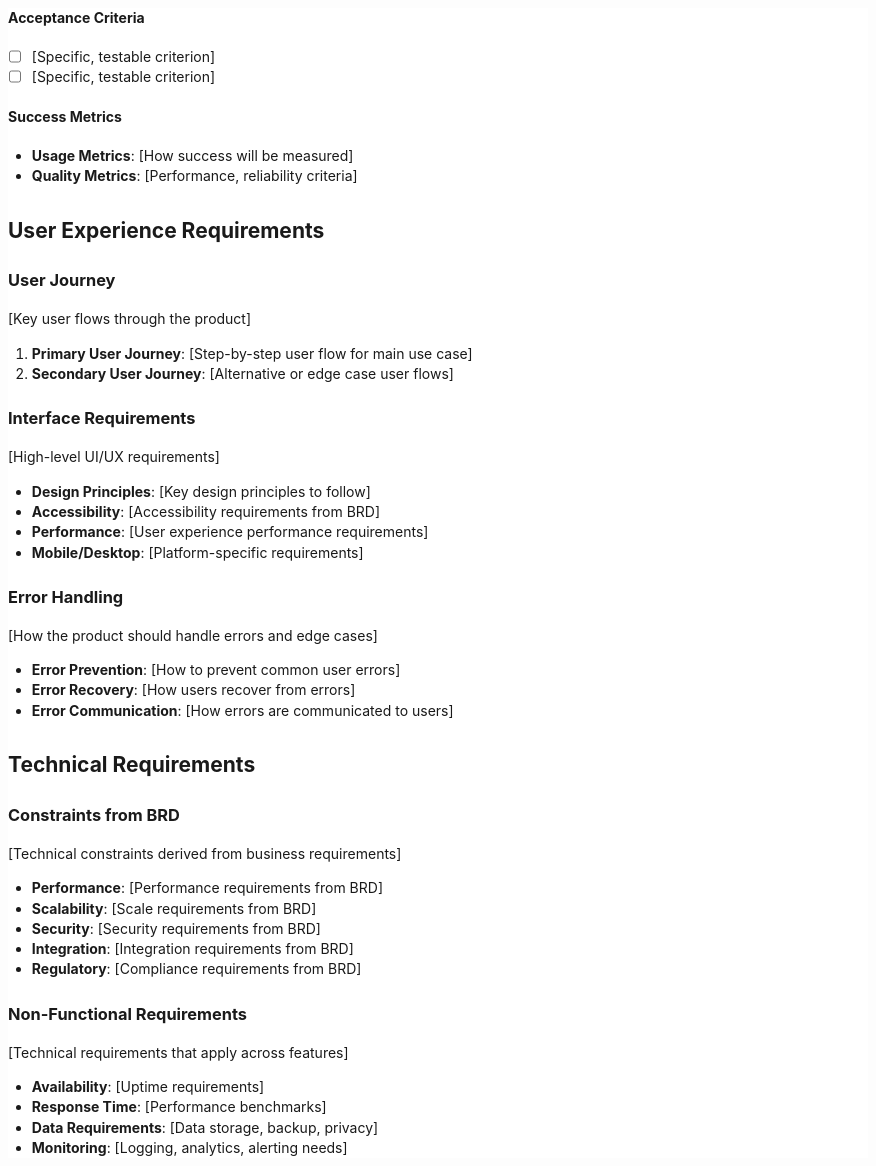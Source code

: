 #### Acceptance Criteria

- [ ] [Specific, testable criterion]
- [ ] [Specific, testable criterion]

#### Success Metrics

- **Usage Metrics**: [How success will be measured]
- **Quality Metrics**: [Performance, reliability criteria]

## User Experience Requirements

### User Journey

[Key user flows through the product]

1. **Primary User Journey**: [Step-by-step user flow for main use case]
2. **Secondary User Journey**: [Alternative or edge case user flows]

### Interface Requirements

[High-level UI/UX requirements]

- **Design Principles**: [Key design principles to follow]
- **Accessibility**: [Accessibility requirements from BRD]
- **Performance**: [User experience performance requirements]
- **Mobile/Desktop**: [Platform-specific requirements]

### Error Handling

[How the product should handle errors and edge cases]

- **Error Prevention**: [How to prevent common user errors]
- **Error Recovery**: [How users recover from errors]
- **Error Communication**: [How errors are communicated to users]

## Technical Requirements

### Constraints from BRD

[Technical constraints derived from business requirements]

- **Performance**: [Performance requirements from BRD]
- **Scalability**: [Scale requirements from BRD]
- **Security**: [Security requirements from BRD]
- **Integration**: [Integration requirements from BRD]
- **Regulatory**: [Compliance requirements from BRD]

### Non-Functional Requirements

[Technical requirements that apply across features]

- **Availability**: [Uptime requirements]
- **Response Time**: [Performance benchmarks]
- **Data Requirements**: [Data storage, backup, privacy]
- **Monitoring**: [Logging, analytics, alerting needs]
